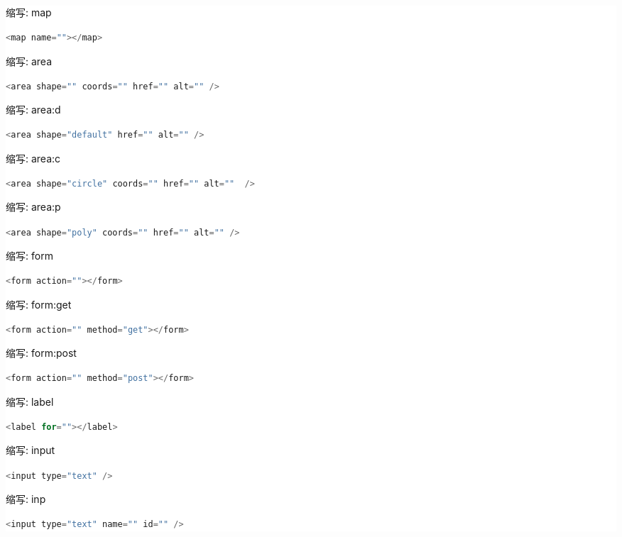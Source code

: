缩写: map

```php
<map name=""></map>
```

缩写: area

```php
<area shape="" coords="" href="" alt="" />
```

缩写: area:d

```php
<area shape="default" href="" alt="" />
```

缩写: area:c

```php
<area shape="circle" coords="" href="" alt=""  />
```

缩写: area:p

```php
<area shape="poly" coords="" href="" alt="" />
```

缩写: form

```php
<form action=""></form>
```

缩写: form:get

```php
<form action="" method="get"></form>
```

缩写: form:post

```php
<form action="" method="post"></form>
```

缩写: label

```php
<label for=""></label>
```

缩写: input

```php
<input type="text" />
```

缩写: inp

```php
<input type="text" name="" id="" />
```
